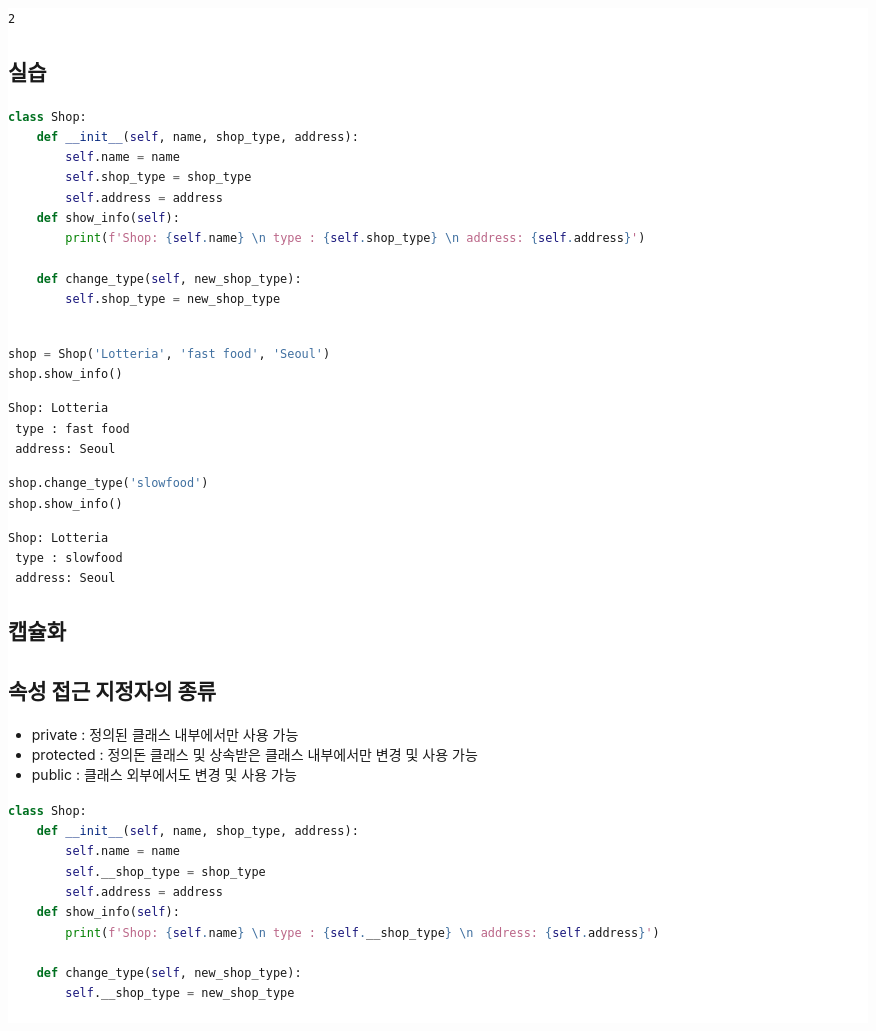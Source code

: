 


    2



## 실습


```python
class Shop:
    def __init__(self, name, shop_type, address):
        self.name = name
        self.shop_type = shop_type
        self.address = address
    def show_info(self):
        print(f'Shop: {self.name} \n type : {self.shop_type} \n address: {self.address}')

    def change_type(self, new_shop_type):
        self.shop_type = new_shop_type
        
```


```python
shop = Shop('Lotteria', 'fast food', 'Seoul')
shop.show_info()
```

    Shop: Lotteria 
     type : fast food 
     address: Seoul



```python
shop.change_type('slowfood')
shop.show_info()
```

    Shop: Lotteria 
     type : slowfood 
     address: Seoul


## 캡슐화

## 속성 접근 지정자의 종류
- private : 정의된 클래스 내부에서만 사용 가능 
- protected : 정의돈 클래스 및 상속받은 클래스 내부에서만 변경 및 사용 가능 
- public : 클래스 외부에서도 변경 및 사용 가능


```python
class Shop:
    def __init__(self, name, shop_type, address):
        self.name = name
        self.__shop_type = shop_type
        self.address = address
    def show_info(self):
        print(f'Shop: {self.name} \n type : {self.__shop_type} \n address: {self.address}')

    def change_type(self, new_shop_type):
        self.__shop_type = new_shop_type
        
```
